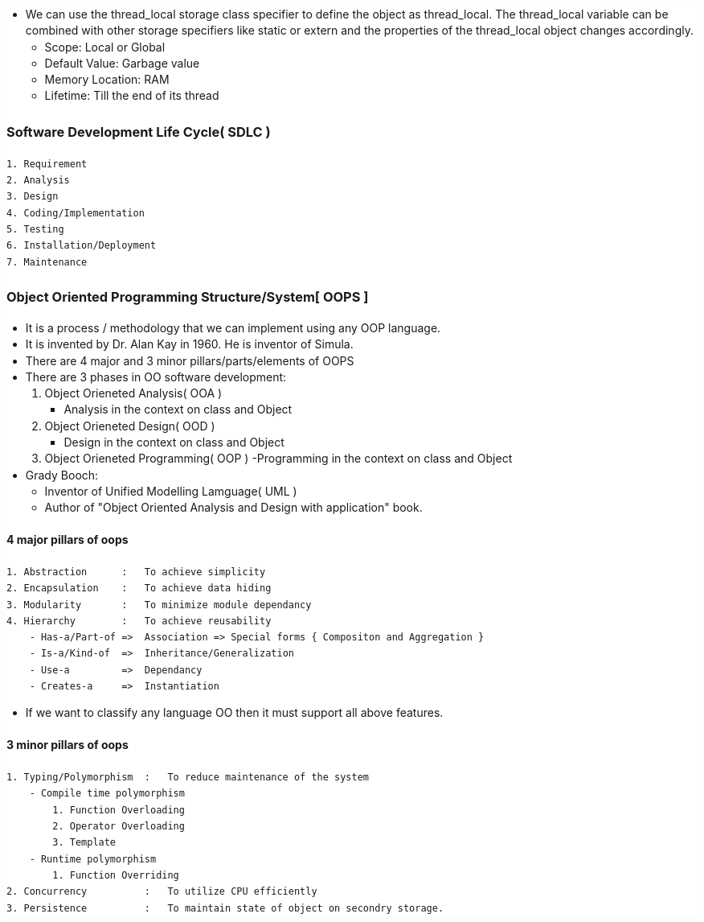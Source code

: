 - We can use the thread_local storage class specifier to define the object as thread_local. The thread_local variable can be combined with other storage specifiers like static or extern and the properties of the thread_local object changes accordingly.
  - Scope: Local or Global
  - Default Value: Garbage value
  - Memory Location: RAM
  - Lifetime: Till the end of its thread

### Software Development Life Cycle( SDLC )

    1. Requirement
    2. Analysis
    3. Design
    4. Coding/Implementation
    5. Testing
    6. Installation/Deployment
    7. Maintenance

### Object Oriented Programming Structure/System[ OOPS ]

- It is a process / methodology that we can implement using any OOP language.
- It is invented by Dr. Alan Kay in 1960. He is inventor of Simula.
- There are 4 major and 3 minor pillars/parts/elements of OOPS
- There are 3 phases in OO software development:
  1. Object Orieneted Analysis( OOA )
     - Analysis in the context on class and Object
  2. Object Orieneted Design( OOD )
     - Design in the context on class and Object
  3. Object Orieneted Programming( OOP )
     -Programming in the context on class and Object
- Grady Booch:
  - Inventor of Unified Modelling Lamguage( UML )
  - Author of "Object Oriented Analysis and Design with application" book.

#### 4 major pillars of oops

    1. Abstraction      :   To achieve simplicity
    2. Encapsulation    :   To achieve data hiding
    3. Modularity       :   To minimize module dependancy
    4. Hierarchy        :   To achieve reusability
        - Has-a/Part-of =>  Association => Special forms { Compositon and Aggregation }
        - Is-a/Kind-of  =>  Inheritance/Generalization
        - Use-a         =>  Dependancy
        - Creates-a     =>  Instantiation

- If we want to classify any language OO then it must support all above features.

#### 3 minor pillars of oops

    1. Typing/Polymorphism  :   To reduce maintenance of the system
        - Compile time polymorphism
            1. Function Overloading
            2. Operator Overloading
            3. Template
        - Runtime polymorphism
            1. Function Overriding
    2. Concurrency          :   To utilize CPU efficiently
    3. Persistence          :   To maintain state of object on secondry storage.
